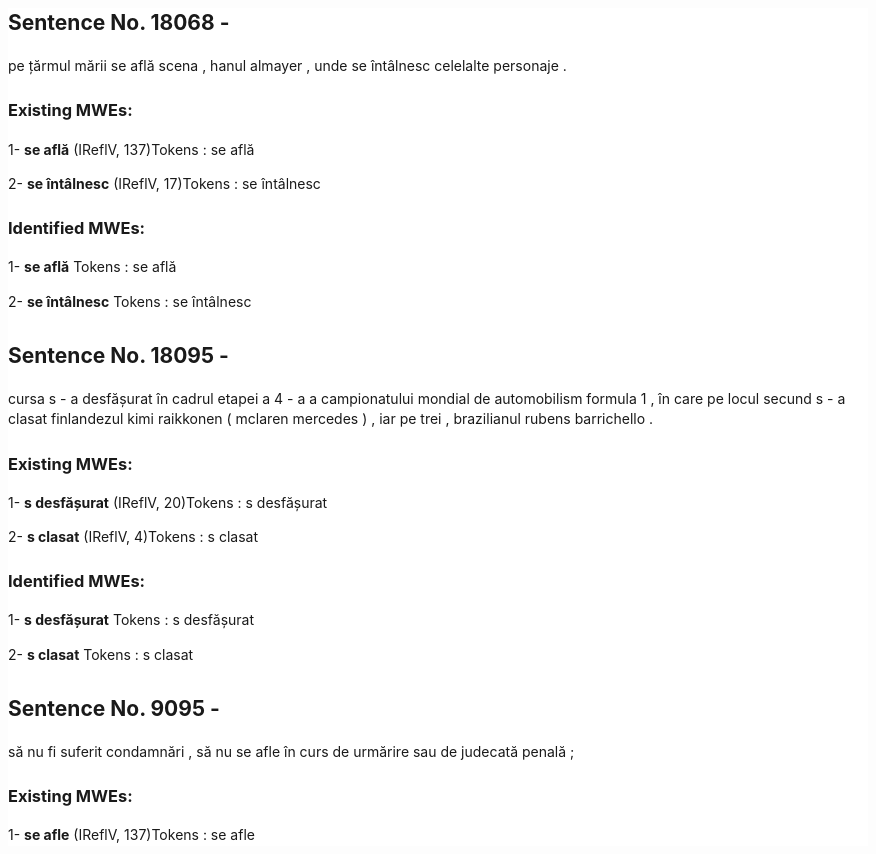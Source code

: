 ## Sentence No. 18068 - 
pe țărmul mării se află scena , hanul almayer , unde se întâlnesc celelalte personaje . 
### Existing MWEs: 
1- **se află** (IReflV, 137)Tokens : 
se
află

2- **se întâlnesc** (IReflV, 17)Tokens : 
se
întâlnesc

### Identified MWEs: 
1- **se află** Tokens : 
se
află

2- **se întâlnesc** Tokens : 
se
întâlnesc

## Sentence No. 18095 - 
cursa s - a desfășurat în cadrul etapei a 4 - a a campionatului mondial de automobilism formula 1 , în care pe locul secund s - a clasat finlandezul kimi raikkonen ( mclaren mercedes ) , iar pe trei , brazilianul rubens barrichello . 
### Existing MWEs: 
1- **s desfășurat** (IReflV, 20)Tokens : 
s
desfășurat

2- **s clasat** (IReflV, 4)Tokens : 
s
clasat

### Identified MWEs: 
1- **s desfășurat** Tokens : 
s
desfășurat

2- **s clasat** Tokens : 
s
clasat

## Sentence No. 9095 - 
să nu fi suferit condamnări , să nu se afle în curs de urmărire sau de judecată penală ; 
### Existing MWEs: 
1- **se afle** (IReflV, 137)Tokens : 
se
afle
